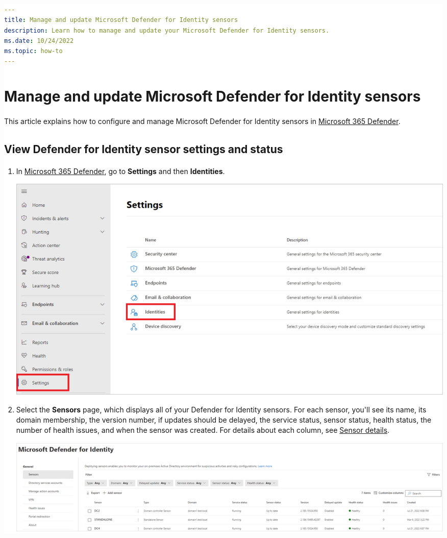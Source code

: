 ```yaml
---
title: Manage and update Microsoft Defender for Identity sensors
description: Learn how to manage and update your Microsoft Defender for Identity sensors.
ms.date: 10/24/2022
ms.topic: how-to
---
```


# Manage and update Microsoft Defender for Identity sensors

This article explains how to configure and manage Microsoft Defender for Identity sensors in [Microsoft 365 Defender](/microsoft-365/security/defender/overview-security-center).

## View Defender for Identity sensor settings and status

1. In [Microsoft 365 Defender](https://security.microsoft.com), go to **Settings** and then **Identities**.

    ![Go to Settings, then Identities.](media/settings-identities.png)

1. Select the **Sensors** page, which displays all of your Defender for Identity sensors. For each sensor, you'll see its name, its domain membership, the version number, if updates should be delayed, the service status, sensor status, health status, the number of health issues, and when the sensor was created. For details about each column, see [Sensor details](#sensor-details).

    [![Sensor page.](media/sensor-page.png)](media/sensor-page.png#lightbox)
